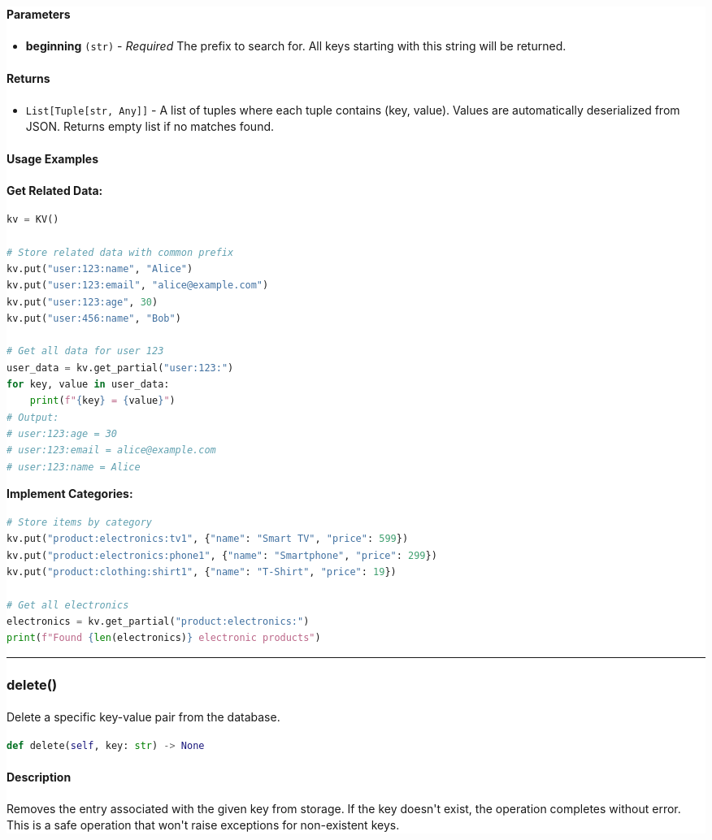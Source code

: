 #### Parameters
- **beginning** `(str)` - *Required*
  The prefix to search for. All keys starting with this string will be returned.

#### Returns
- `List[Tuple[str, Any]]` - A list of tuples where each tuple contains (key, value). Values are automatically deserialized from JSON. Returns empty list if no matches found.

#### Usage Examples

**Get Related Data:**
```python
kv = KV()

# Store related data with common prefix
kv.put("user:123:name", "Alice")
kv.put("user:123:email", "alice@example.com")
kv.put("user:123:age", 30)
kv.put("user:456:name", "Bob")

# Get all data for user 123
user_data = kv.get_partial("user:123:")
for key, value in user_data:
    print(f"{key} = {value}")
# Output:
# user:123:age = 30
# user:123:email = alice@example.com
# user:123:name = Alice
```

**Implement Categories:**
```python
# Store items by category
kv.put("product:electronics:tv1", {"name": "Smart TV", "price": 599})
kv.put("product:electronics:phone1", {"name": "Smartphone", "price": 299})
kv.put("product:clothing:shirt1", {"name": "T-Shirt", "price": 19})

# Get all electronics
electronics = kv.get_partial("product:electronics:")
print(f"Found {len(electronics)} electronic products")
```

---

### delete()

Delete a specific key-value pair from the database.

```python
def delete(self, key: str) -> None
```

#### Description
Removes the entry associated with the given key from storage. If the key doesn't exist, the operation completes without error. This is a safe operation that won't raise exceptions for non-existent keys.
